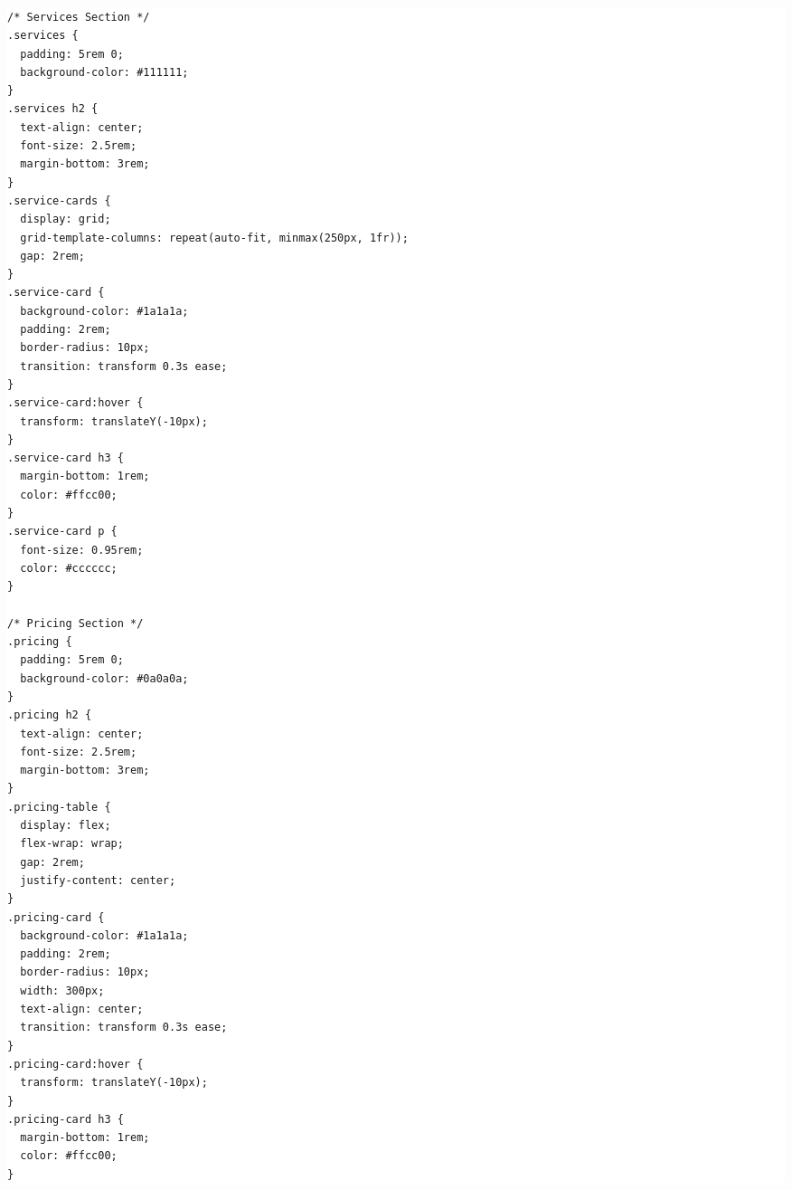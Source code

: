     /* Services Section */
    .services {
      padding: 5rem 0;
      background-color: #111111;
    }
    .services h2 {
      text-align: center;
      font-size: 2.5rem;
      margin-bottom: 3rem;
    }
    .service-cards {
      display: grid;
      grid-template-columns: repeat(auto-fit, minmax(250px, 1fr));
      gap: 2rem;
    }
    .service-card {
      background-color: #1a1a1a;
      padding: 2rem;
      border-radius: 10px;
      transition: transform 0.3s ease;
    }
    .service-card:hover {
      transform: translateY(-10px);
    }
    .service-card h3 {
      margin-bottom: 1rem;
      color: #ffcc00;
    }
    .service-card p {
      font-size: 0.95rem;
      color: #cccccc;
    }

    /* Pricing Section */
    .pricing {
      padding: 5rem 0;
      background-color: #0a0a0a;
    }
    .pricing h2 {
      text-align: center;
      font-size: 2.5rem;
      margin-bottom: 3rem;
    }
    .pricing-table {
      display: flex;
      flex-wrap: wrap;
      gap: 2rem;
      justify-content: center;
    }
    .pricing-card {
      background-color: #1a1a1a;
      padding: 2rem;
      border-radius: 10px;
      width: 300px;
      text-align: center;
      transition: transform 0.3s ease;
    }
    .pricing-card:hover {
      transform: translateY(-10px);
    }
    .pricing-card h3 {
      margin-bottom: 1rem;
      color: #ffcc00;
    }